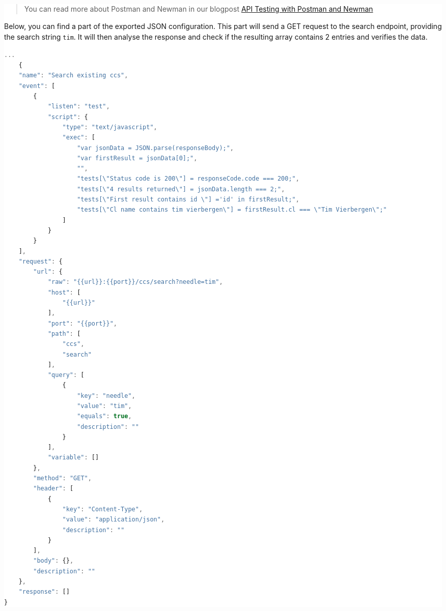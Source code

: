 > You can read more about Postman and Newman in our blogpost <a href="https://ordina-jworks.github.io/testing/2016/09/16/Automation-testing-with-postman.html" target="_blank">API Testing with Postman and Newman</a>

Below, you can find a part of the exported JSON configuration.
This part will send a GET request to the search endpoint, providing the search string `tim`.
It will then analyse the response and check if the resulting array contains 2 entries and verifies the data.

```javascript
...
    {
	"name": "Search existing ccs",
	"event": [
		{
			"listen": "test",
			"script": {
				"type": "text/javascript",
				"exec": [
					"var jsonData = JSON.parse(responseBody);",
					"var firstResult = jsonData[0];",
					"",
					"tests[\"Status code is 200\"] = responseCode.code === 200;",
					"tests[\"4 results returned\"] = jsonData.length === 2;",
					"tests[\"First result contains id \"] ='id' in firstResult;",
					"tests[\"Cl name contains tim vierbergen\"] = firstResult.cl === \"Tim Vierbergen\";"
				]
			}
		}
	],
	"request": {
		"url": {
			"raw": "{{url}}:{{port}}/ccs/search?needle=tim",
			"host": [
				"{{url}}"
			],
			"port": "{{port}}",
			"path": [
				"ccs",
				"search"
			],
			"query": [
				{
					"key": "needle",
					"value": "tim",
					"equals": true,
					"description": ""
				}
			],
			"variable": []
		},
		"method": "GET",
		"header": [
			{
				"key": "Content-Type",
				"value": "application/json",
				"description": ""
			}
		],
		"body": {},
		"description": ""
	},
	"response": []
}
```